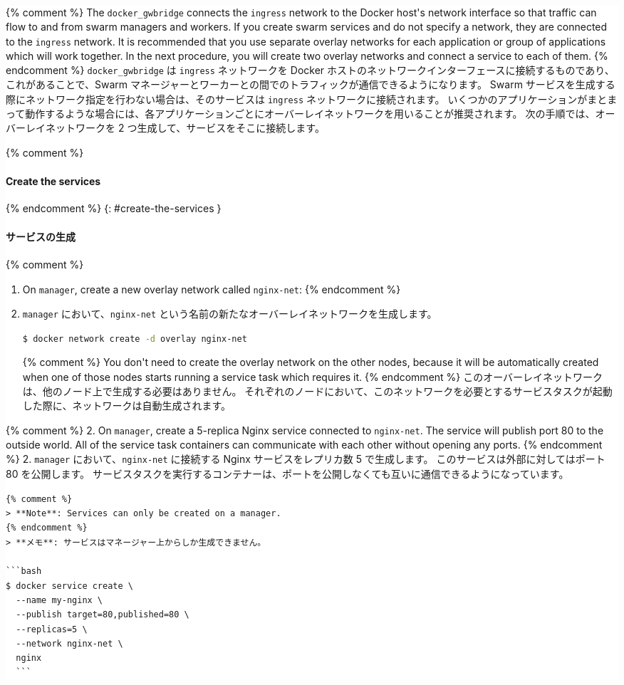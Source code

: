 {% comment %}
The `docker_gwbridge` connects the `ingress` network to the Docker host's
network interface so that traffic can flow to and from swarm managers and
workers. If you create swarm services and do not specify a network, they are
connected to the `ingress` network. It is recommended that you use separate
overlay networks for each application or group of applications which will work
together. In the next procedure, you will create two overlay networks and
connect a service to each of them.
{% endcomment %}
`docker_gwbridge` は `ingress` ネットワークを Docker ホストのネットワークインターフェースに接続するものであり、これがあることで、Swarm マネージャーとワーカーとの間でのトラフィックが通信できるようになります。
Swarm サービスを生成する際にネットワーク指定を行わない場合は、そのサービスは `ingress` ネットワークに接続されます。
いくつかのアプリケーションがまとまって動作するような場合には、各アプリケーションごとにオーバーレイネットワークを用いることが推奨されます。
次の手順では、オーバーレイネットワークを 2 つ生成して、サービスをそこに接続します。

{% comment %}
#### Create the services
{% endcomment %}
{: #create-the-services }
#### サービスの生成

{% comment %}
1.  On `manager`, create a new overlay network called `nginx-net`:
{% endcomment %}
1.  `manager` において、`nginx-net` という名前の新たなオーバーレイネットワークを生成します。

    ```bash
    $ docker network create -d overlay nginx-net
    ```

    {% comment %}
    You don't need to create the overlay network on the other nodes, because it
    will be automatically created when one of those nodes starts running a
    service task which requires it.
    {% endcomment %}
    このオーバーレイネットワークは、他のノード上で生成する必要はありません。
    それぞれのノードにおいて、このネットワークを必要とするサービスタスクが起動した際に、ネットワークは自動生成されます。

{% comment %}
2.  On `manager`, create a 5-replica Nginx service connected to `nginx-net`. The
    service will publish port 80 to the outside world. All of the service
    task containers can communicate with each other without opening any ports.
{% endcomment %}
2.  `manager` において、`nginx-net` に接続する Nginx サービスをレプリカ数 5 で生成します。
    このサービスは外部に対してはポート 80 を公開します。
    サービスタスクを実行するコンテナーは、ポートを公開しなくても互いに通信できるようになっています。

    {% comment %}
    > **Note**: Services can only be created on a manager.
    {% endcomment %}
    > **メモ**: サービスはマネージャー上からしか生成できません。

    ```bash
    $ docker service create \
      --name my-nginx \
      --publish target=80,published=80 \
      --replicas=5 \
      --network nginx-net \
      nginx
      ```
